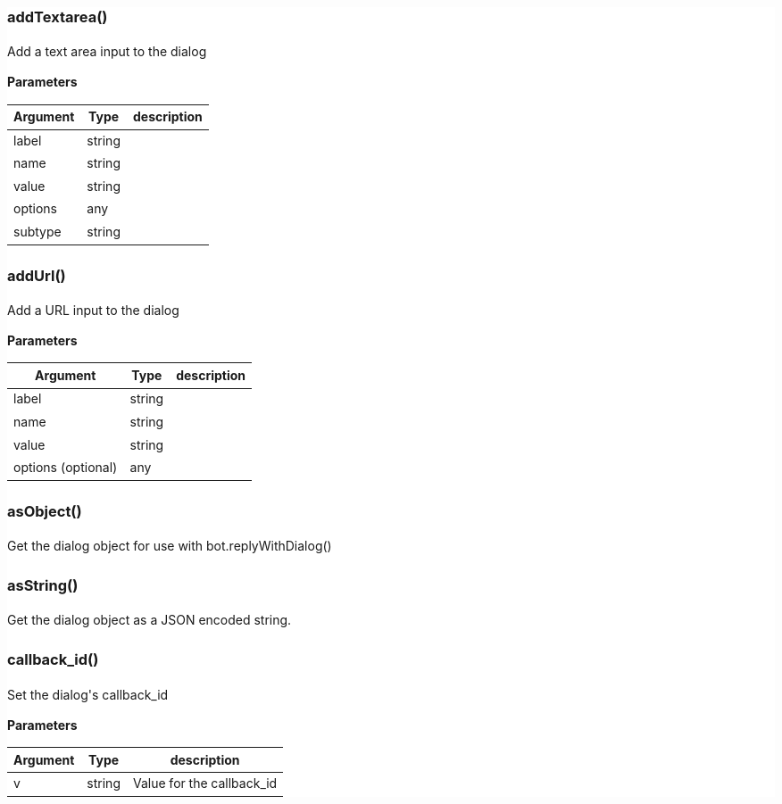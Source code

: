 

<a name="addTextarea"></a>
### addTextarea()
Add a text area input to the dialog

**Parameters**

| Argument | Type | description
|--- |--- |---
| label| string | 
| name| string | 
| value| string | 
| options| any | 
| subtype| string | <br/>



<a name="addUrl"></a>
### addUrl()
Add a URL input to the dialog

**Parameters**

| Argument | Type | description
|--- |--- |---
| label| string | 
| name| string | 
| value| string | 
| options (optional)| any | <br/>



<a name="asObject"></a>
### asObject()
Get the dialog object for use with bot.replyWithDialog()


<a name="asString"></a>
### asString()
Get the dialog object as a JSON encoded string.


<a name="callback_id"></a>
### callback_id()
Set the dialog's callback_id

**Parameters**

| Argument | Type | description
|--- |--- |---
| v| string | Value for the callback_id<br/>
